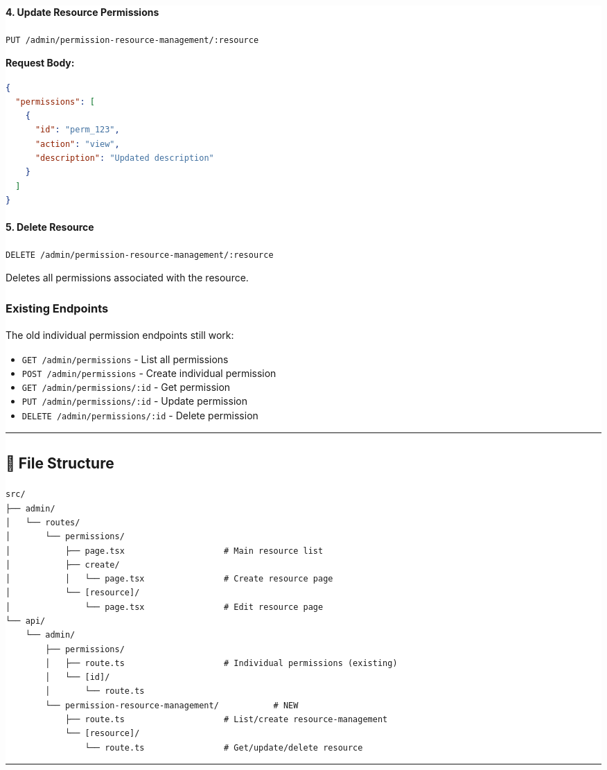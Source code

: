 #### 4. **Update Resource Permissions**

```http
PUT /admin/permission-resource-management/:resource
```

**Request Body:**

```json
{
  "permissions": [
    {
      "id": "perm_123",
      "action": "view",
      "description": "Updated description"
    }
  ]
}
```

#### 5. **Delete Resource**

```http
DELETE /admin/permission-resource-management/:resource
```

Deletes all permissions associated with the resource.

### Existing Endpoints

The old individual permission endpoints still work:

- `GET /admin/permissions` - List all permissions
- `POST /admin/permissions` - Create individual permission
- `GET /admin/permissions/:id` - Get permission
- `PUT /admin/permissions/:id` - Update permission
- `DELETE /admin/permissions/:id` - Delete permission

---

## 📁 File Structure

```
src/
├── admin/
│   └── routes/
│       └── permissions/
│           ├── page.tsx                    # Main resource list
│           ├── create/
│           │   └── page.tsx                # Create resource page
│           └── [resource]/
│               └── page.tsx                # Edit resource page
└── api/
    └── admin/
        ├── permissions/
        │   ├── route.ts                    # Individual permissions (existing)
        │   └── [id]/
        │       └── route.ts
        └── permission-resource-management/           # NEW
            ├── route.ts                    # List/create resource-management
            └── [resource]/
                └── route.ts                # Get/update/delete resource

```

---